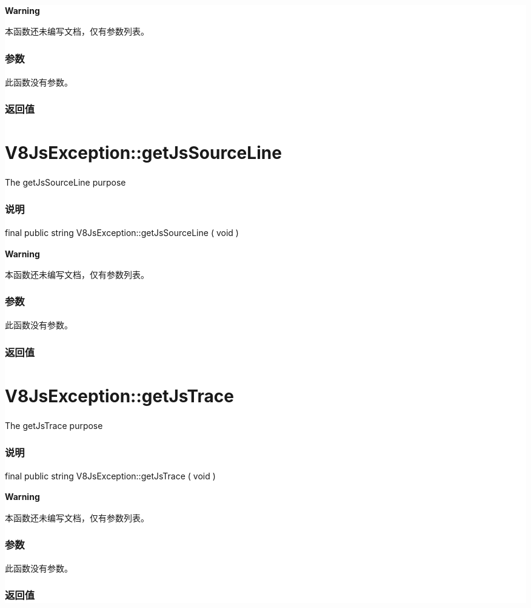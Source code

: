 **Warning**

本函数还未编写文档，仅有参数列表。

### 参数

此函数没有参数。

### 返回值

V8JsException::getJsSourceLine
==============================

The getJsSourceLine purpose

### 说明

<span class="modifier">final</span> <span class="modifier">public</span>
<span class="type">string</span> <span
class="methodname">V8JsException::getJsSourceLine</span> ( <span
class="methodparam">void</span> )

**Warning**

本函数还未编写文档，仅有参数列表。

### 参数

此函数没有参数。

### 返回值

V8JsException::getJsTrace
=========================

The getJsTrace purpose

### 说明

<span class="modifier">final</span> <span class="modifier">public</span>
<span class="type">string</span> <span
class="methodname">V8JsException::getJsTrace</span> ( <span
class="methodparam">void</span> )

**Warning**

本函数还未编写文档，仅有参数列表。

### 参数

此函数没有参数。

### 返回值
